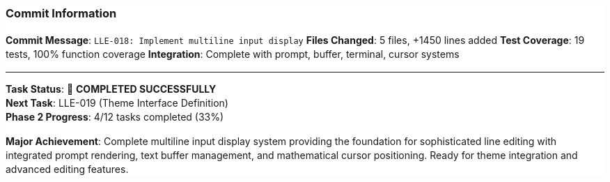 ### Commit Information
**Commit Message**: `LLE-018: Implement multiline input display`
**Files Changed**: 5 files, +1450 lines added
**Test Coverage**: 19 tests, 100% function coverage
**Integration**: Complete with prompt, buffer, terminal, cursor systems

---

**Task Status**: 🎯 **COMPLETED SUCCESSFULLY**  
**Next Task**: LLE-019 (Theme Interface Definition)  
**Phase 2 Progress**: 4/12 tasks completed (33%)

**Major Achievement**: Complete multiline input display system providing the foundation for sophisticated line editing with integrated prompt rendering, text buffer management, and mathematical cursor positioning. Ready for theme integration and advanced editing features.